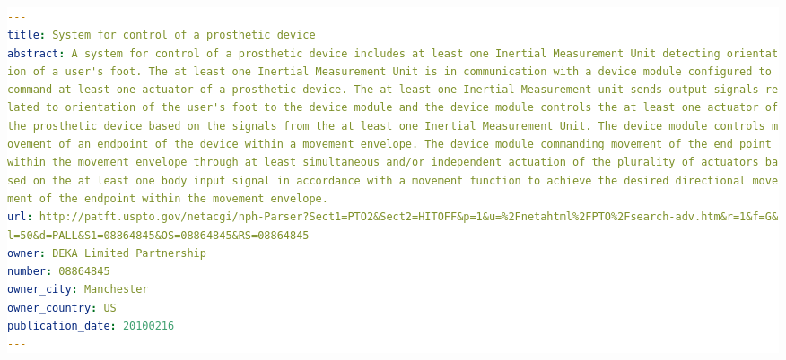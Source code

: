 ```yaml
---
title: System for control of a prosthetic device
abstract: A system for control of a prosthetic device includes at least one Inertial Measurement Unit detecting orientation of a user's foot. The at least one Inertial Measurement Unit is in communication with a device module configured to command at least one actuator of a prosthetic device. The at least one Inertial Measurement unit sends output signals related to orientation of the user's foot to the device module and the device module controls the at least one actuator of the prosthetic device based on the signals from the at least one Inertial Measurement Unit. The device module controls movement of an endpoint of the device within a movement envelope. The device module commanding movement of the end point within the movement envelope through at least simultaneous and/or independent actuation of the plurality of actuators based on the at least one body input signal in accordance with a movement function to achieve the desired directional movement of the endpoint within the movement envelope.
url: http://patft.uspto.gov/netacgi/nph-Parser?Sect1=PTO2&Sect2=HITOFF&p=1&u=%2Fnetahtml%2FPTO%2Fsearch-adv.htm&r=1&f=G&l=50&d=PALL&S1=08864845&OS=08864845&RS=08864845
owner: DEKA Limited Partnership
number: 08864845
owner_city: Manchester
owner_country: US
publication_date: 20100216
---
```

